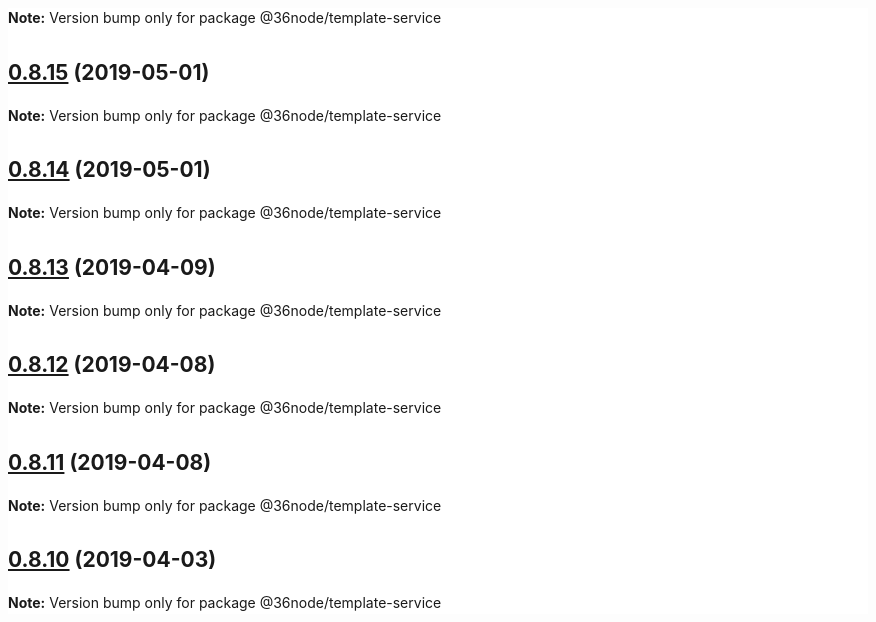 **Note:** Version bump only for package @36node/template-service





## [0.8.15](https://github.com/36node/sketch/compare/@36node/template-service@0.8.14...@36node/template-service@0.8.15) (2019-05-01)

**Note:** Version bump only for package @36node/template-service





## [0.8.14](https://github.com/36node/sketch/compare/@36node/template-service@0.8.13...@36node/template-service@0.8.14) (2019-05-01)

**Note:** Version bump only for package @36node/template-service





## [0.8.13](https://github.com/36node/sketch/compare/@36node/template-service@0.8.12...@36node/template-service@0.8.13) (2019-04-09)

**Note:** Version bump only for package @36node/template-service





## [0.8.12](https://github.com/36node/sketch/compare/@36node/template-service@0.8.11...@36node/template-service@0.8.12) (2019-04-08)

**Note:** Version bump only for package @36node/template-service





## [0.8.11](https://github.com/36node/sketch/compare/@36node/template-service@0.8.10...@36node/template-service@0.8.11) (2019-04-08)

**Note:** Version bump only for package @36node/template-service





## [0.8.10](https://github.com/36node/sketch/compare/@36node/template-service@0.8.9...@36node/template-service@0.8.10) (2019-04-03)

**Note:** Version bump only for package @36node/template-service
